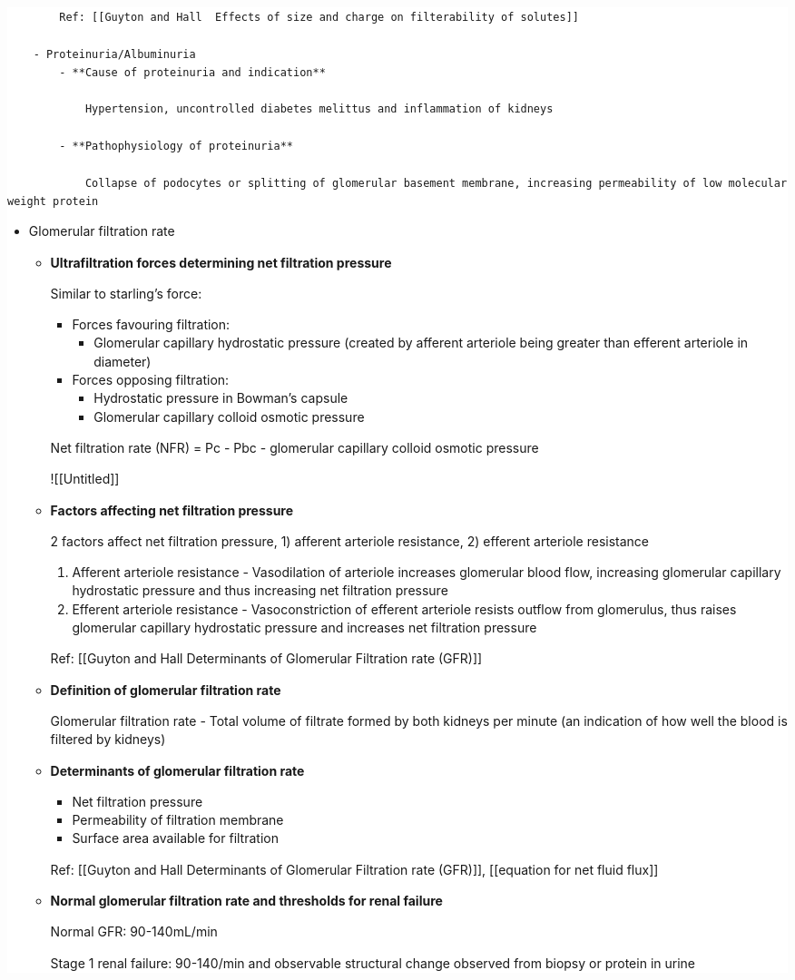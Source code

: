             Ref: [[Guyton and Hall  Effects of size and charge on filterability of solutes]]
            
        - Proteinuria/Albuminuria
            - **Cause of proteinuria and indication**
                
                Hypertension, uncontrolled diabetes melittus and inflammation of kidneys
                
            - **Pathophysiology of proteinuria**
                
                Collapse of podocytes or splitting of glomerular basement membrane, increasing permeability of low molecular weight protein
                
- Glomerular filtration rate
    - **Ultrafiltration forces determining net filtration pressure**
        
        Similar to starling’s force:
        
        - Forces favouring filtration:
            - Glomerular capillary hydrostatic pressure (created by afferent arteriole being greater than efferent arteriole in diameter)
        - Forces opposing filtration:
            - Hydrostatic pressure in Bowman’s capsule
            - Glomerular capillary colloid osmotic pressure
        
        Net filtration rate (NFR) = Pc - Pbc - glomerular capillary colloid osmotic pressure
        
        ![[Untitled]]
        
    - **Factors affecting net filtration pressure**
        
        2 factors affect net filtration pressure, 1) afferent arteriole resistance, 2) efferent arteriole resistance
        
        1. Afferent arteriole resistance - Vasodilation of arteriole increases glomerular blood flow, increasing glomerular capillary hydrostatic pressure and thus increasing net filtration pressure
        2. Efferent arteriole resistance - Vasoconstriction of efferent arteriole resists outflow from glomerulus, thus raises glomerular capillary hydrostatic pressure and increases net filtration pressure 
        
        Ref: [[Guyton and Hall  Determinants of Glomerular Filtration rate (GFR)]] 
        
    - **Definition of glomerular filtration rate**
        
        Glomerular filtration rate - Total volume of filtrate formed by both kidneys per minute (an indication of how well the blood is filtered by kidneys)
        
    - **Determinants of glomerular filtration rate**
        - Net filtration pressure
        - Permeability of filtration membrane
        - Surface area available for filtration
        
        Ref: [[Guyton and Hall  Determinants of Glomerular Filtration rate (GFR)]], [[equation for net fluid flux]]
        
    - **Normal glomerular filtration rate and thresholds for renal failure**
        
        Normal GFR: 90-140mL/min
        
        Stage 1 renal failure: 90-140/min and observable structural change observed from biopsy or protein in urine
        
